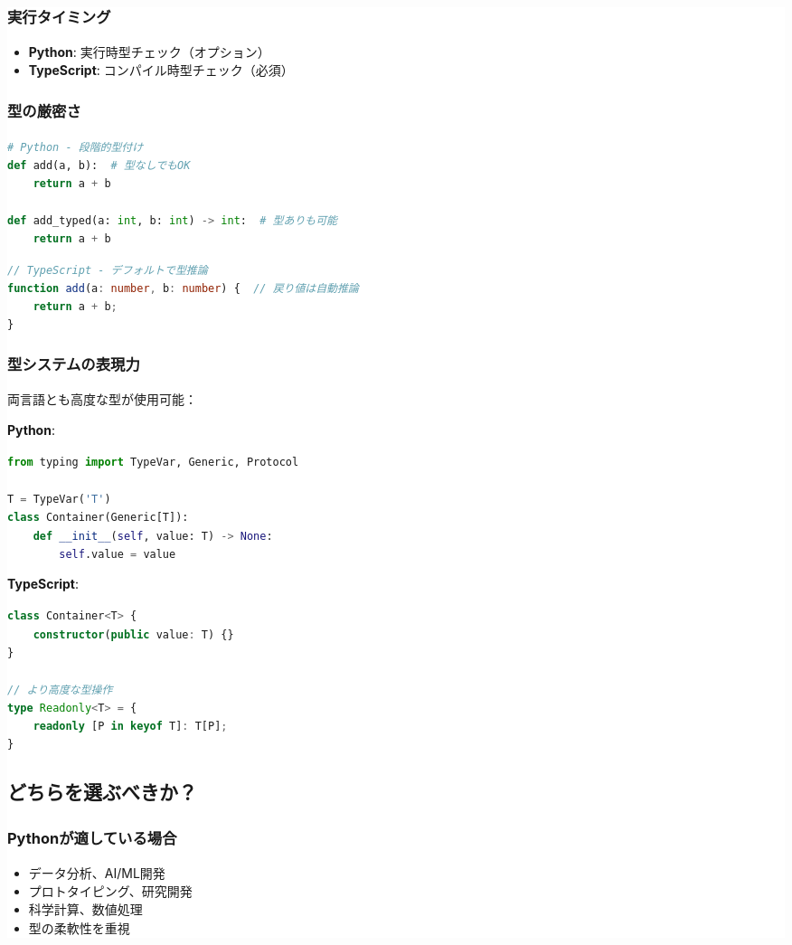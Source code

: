 ### 実行タイミング
- **Python**: 実行時型チェック（オプション）
- **TypeScript**: コンパイル時型チェック（必須）

### 型の厳密さ
```python
# Python - 段階的型付け
def add(a, b):  # 型なしでもOK
    return a + b

def add_typed(a: int, b: int) -> int:  # 型ありも可能
    return a + b
```

```typescript
// TypeScript - デフォルトで型推論
function add(a: number, b: number) {  // 戻り値は自動推論
    return a + b;
}
```

### 型システムの表現力
両言語とも高度な型が使用可能：

**Python**:
```python
from typing import TypeVar, Generic, Protocol

T = TypeVar('T')
class Container(Generic[T]):
    def __init__(self, value: T) -> None:
        self.value = value
```

**TypeScript**:
```typescript
class Container<T> {
    constructor(public value: T) {}
}

// より高度な型操作
type Readonly<T> = {
    readonly [P in keyof T]: T[P];
}
```

## どちらを選ぶべきか？

### Pythonが適している場合
- データ分析、AI/ML開発
- プロトタイピング、研究開発
- 科学計算、数値処理
- 型の柔軟性を重視
